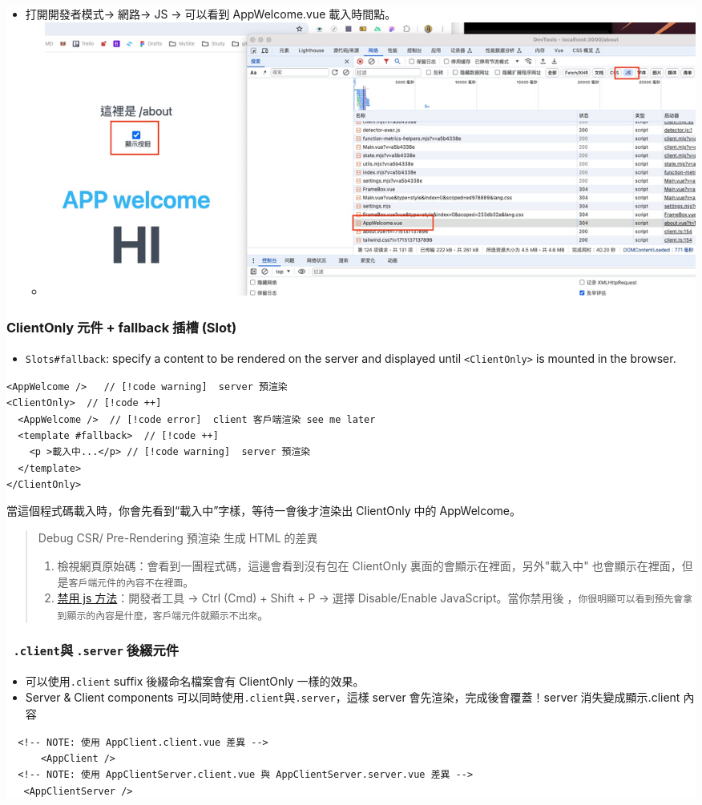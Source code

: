 - 打開開發者模式-> 網路-> JS -> 可以看到 AppWelcome.vue 載入時間點。
  - ![image](./lazy_loading.jpg)

### ClientOnly 元件 + fallback 插槽 (Slot)

- `Slots#fallback`: specify a content to be rendered on the server and displayed until `<ClientOnly>` is mounted in the browser.

```
<AppWelcome />   // [!code warning]  server 預渲染
<ClientOnly>  // [!code ++]
  <AppWelcome />  // [!code error]  client 客戶端渲染 see me later
  <template #fallback>  // [!code ++]
    <p >載入中...</p> // [!code warning]  server 預渲染
  </template>
</ClientOnly>

```

當這個程式碼載入時，你會先看到“載入中”字樣，等待一會後才渲染出 ClientOnly 中的 AppWelcome。

> Debug CSR/ Pre-Rendering 預渲染 生成 HTML 的差異
>
> 1.  檢視網頁原始碼：會看到一團程式碼，這邊會看到沒有包在 ClientOnly 裏面的會顯示在裡面，另外"載入中" 也會顯示在裡面，但是`客戶端元件的內容不在裡面`。
> 2.  [禁用 js 方法](https://developer.chrome.com/docs/devtools/javascript/disable?hl=zh-tw)：開發者工具 -> Ctrl (Cmd) + Shift + P -> 選擇 Disable/Enable JavaScript。當你禁用後
>     ，`你很明顯可以看到預先會拿到顯示的內容是什麼，客戶端元件就顯示不出來`。

### ` .client`與 `.server` 後綴元件

- 可以使用`.client` suffix 後綴命名檔案會有 ClientOnly 一樣的效果。
- Server & Client components 可以同時使用`.client`與`.server`，這樣 server 會先渲染，完成後會覆蓋！server 消失變成顯示.client 內容

```
  <!-- NOTE: 使用 AppClient.client.vue 差異 -->
      <AppClient />
  <!-- NOTE: 使用 AppClientServer.client.vue 與 AppClientServer.server.vue 差異 -->
   <AppClientServer />

```
